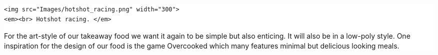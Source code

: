     <img src="Images/hotshot_racing.png" width="300">  
    <em><br> Hotshot racing. </em>
  </a>
</p>
For the art-style of our takeaway food we want it again to be simple but also enticing. It will also be in a low-poly style. One inspiration for the design of our food is the game Overcooked which many features minimal but delicious looking meals.
<p align="center">